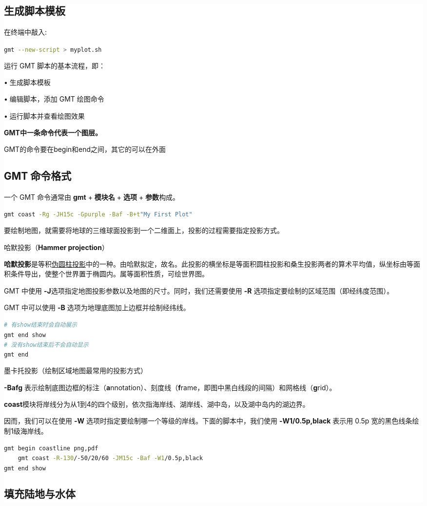 ## **生成脚本模板**

在终端中敲入:

```sh
gmt --new-script > myplot.sh
```

运行 GMT 脚本的基本流程，即：

• 生成脚本模板

• 编辑脚本，添加 GMT 绘图命令

• 运行脚本并查看绘图效果

**GMT中一条命令代表一个图层。**

GMT的命令要在begin和end之间，其它的可以在外面

##  **GMT** **命令格式**

一个 GMT 命令通常由 **gmt** + **模块名** + **选项** + **参数**构成。

```sh
gmt coast -Rg -JH15c -Gpurple -Baf -B+t"My First Plot"
```

要绘制地图，就需要将地球的三维球面投影到一个二维面上，投影的过程需要指定投影方式。

哈默投影（**Hammer projection**）

**哈默投影**是等积[伪圆柱投影](https://baike.baidu.com/item/伪圆柱投影/5833840)中的一种。由哈默拟定，故名。此投影的横坐标是等面积圆柱投影和桑生投影两者的算术平均值，纵坐标由等面积条件导出，使整个世界置于椭圆内。属等面积性质，可绘世界图。

GMT 中使用 **-J**选项指定地图投影参数以及地图的尺寸。同时，我们还需要使用 **-R** 选项指定要绘制的区域范围（即经纬度范围）。

GMT 中可以使用 **-B** 选项为地理底图加上边框并绘制经纬线。

```sh
# 有show结束时会自动展示
gmt end show
# 没有show结束后不会自动显示
gmt end
```

墨卡托投影（绘制区域地图最常用的投影方式）

**-Bafg** 表示绘制底图边框的标注（**a**nnotation）、刻度线（**f**rame，即图中黑白线段的间隔）和网格线（**g**rid）。

**coast**模块将岸线分为从1到4的四个级别，依次指海岸线、湖岸线、湖中岛，以及湖中岛内的湖边界。

因而，我们可以在使用 **-W** 选项时指定要绘制哪一个等级的岸线。下面的脚本中，我们使用 **-W1/0.5p,black** 表示用 0.5p 宽的黑色线条绘制1级海岸线。

```sh
gmt begin coastline png,pdf
    gmt coast -R-130/-50/20/60 -JM15c -Baf -W1/0.5p,black
gmt end show
```

## 填充陆地与水体
